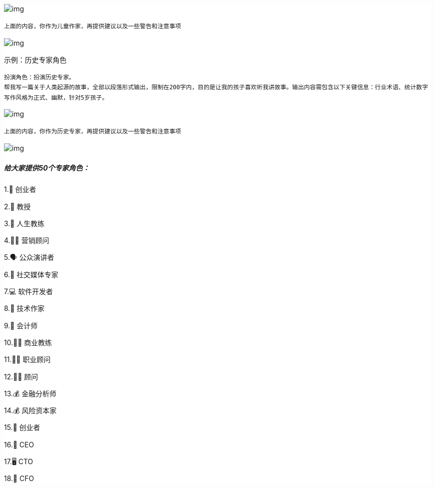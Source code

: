 ![img](images/(null)-20230514232813030.(null))

```Plain
上面的内容，你作为儿童作家，再提供建议以及一些警告和注意事项
```

![img](images/(null)-20230514232813009.(null))

示例：历史专家角色

```Plain
扮演角色：扮演历史专家。
帮我写一篇关于人类起源的故事，全部以段落形式输出，限制在200字内，目的是让我的孩子喜欢听我讲故事。输出内容需包含以下关键信息：行业术语、统计数字
写作风格为正式、幽默，针对5岁孩子。
```

![img](images/(null)-20230514232812986.(null))

```Plain
上面的内容，你作为历史专家，再提供建议以及一些警告和注意事项
```

![img](images/(null)-20230514232812863.(null))

##### 给大家提供50个专家角色：

1.🚀 创业者

2.🏫 教授

3.💪 人生教练

4.🧑💼 营销顾问

5.🗣️ 公众演讲者

6.📱 社交媒体专家

7.💻 软件开发者

8.📝 技术作家

9.🧮 会计师

10.🧑💼 商业教练

11.🧑💼 职业顾问

12.🧑💼 顾问

13.💰 金融分析师

14.💰 风险资本家

15.🚀 创业者

16.💼 CEO

17.🖥 CTO

18.💸 CFO
